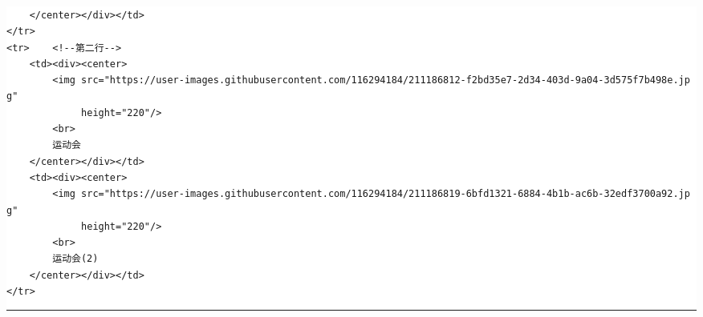         </center></div></td>
	</tr>	
    <tr>	<!--第二行-->
        <td><div><center>
        	<img src="https://user-images.githubusercontent.com/116294184/211186812-f2bd35e7-2d34-403d-9a04-3d575f7b498e.jpg"
                 height="220"/>
        	<br>
        	运动会
        </center></div></td>    
     	<td><div><center>
    		<img src="https://user-images.githubusercontent.com/116294184/211186819-6bfd1321-6884-4b1b-ac6b-32edf3700a92.jpg"
                 height="220"/>
    		<br>
    		运动会(2)
        </center></div></td>
	</tr>
</table></div>

---

